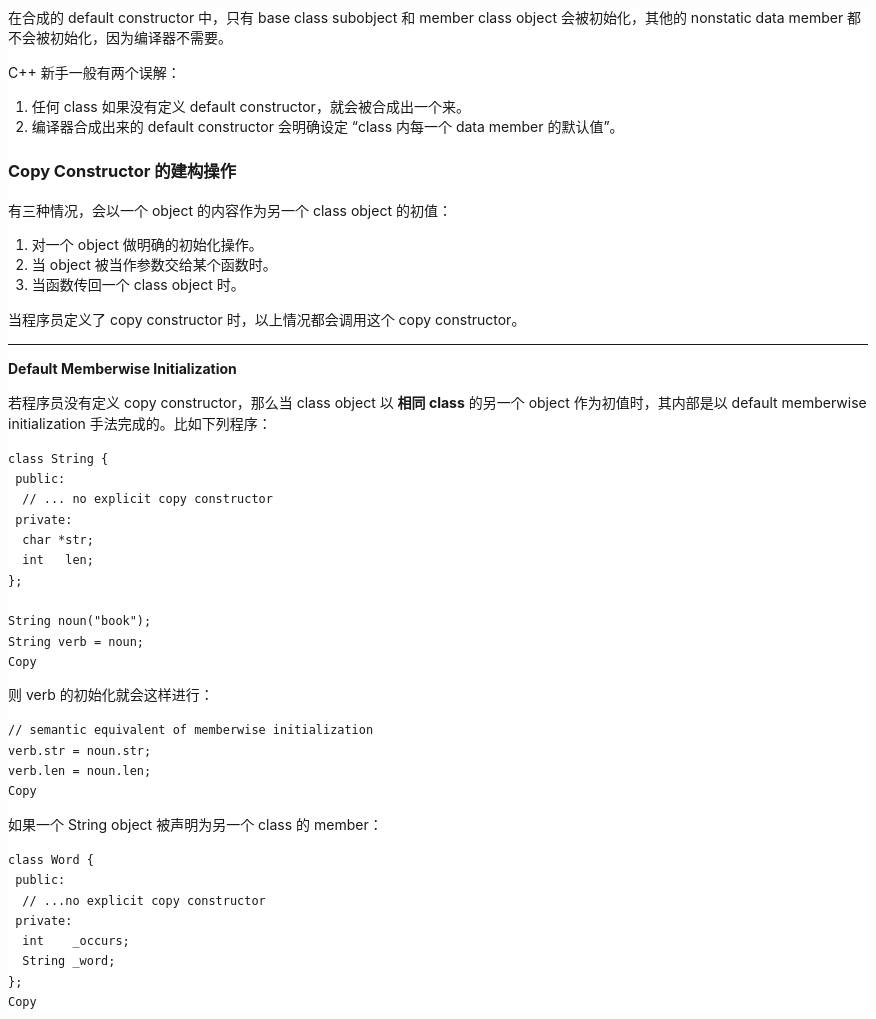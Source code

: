 在合成的 default constructor 中，只有 base class subobject 和 member class object 会被初始化，其他的 nonstatic data member 都不会被初始化，因为编译器不需要。

C++ 新手一般有两个误解：

1. 任何 class 如果没有定义 default constructor，就会被合成出一个来。
2. 编译器合成出来的 default constructor 会明确设定 “class 内每一个 data member 的默认值”。



### Copy Constructor 的建构操作

有三种情况，会以一个 object 的内容作为另一个 class object 的初值：

1. 对一个 object 做明确的初始化操作。
2. 当 object 被当作参数交给某个函数时。
3. 当函数传回一个 class object 时。

当程序员定义了 copy constructor 时，以上情况都会调用这个 copy constructor。

-----

**Default Memberwise Initialization**

若程序员没有定义 copy constructor，那么当 class object 以 **相同 class** 的另一个 object 作为初值时，其内部是以 default memberwise initialization 手法完成的。比如下列程序：

```
class String {
 public:
  // ... no explicit copy constructor
 private:
  char *str;
  int   len;
};

String noun("book");
String verb = noun;
Copy
```

则 verb 的初始化就会这样进行：

```
// semantic equivalent of memberwise initialization
verb.str = noun.str;
verb.len = noun.len;
Copy
```

如果一个 String object 被声明为另一个 class 的 member：

```
class Word {
 public:
  // ...no explicit copy constructor
 private:
  int    _occurs;
  String _word;
};
Copy
```
